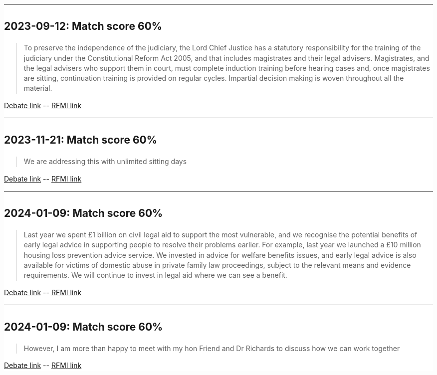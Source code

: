 
---



## 2023-09-12: Match score 60%

>To preserve the independence of the judiciary, the Lord Chief Justice has a statutory responsibility for the training of the judiciary under the Constitutional Reform Act 2005, and that includes magistrates and their legal advisers. Magistrates, and the legal advisers who support them in court, must complete induction training before hearing cases and, once magistrates are sitting, continuation training is provided on regular cycles. Impartial decision making is woven throughout all the material.

[Debate link](https://www.theyworkforyou.com/debates/?id=2023-09-12c.759.4)  --  [RFMI link](https://www.theyworkforyou.com/mp/24934/register)


---



## 2023-11-21: Match score 60%

>We are addressing this with unlimited sitting days

[Debate link](https://www.theyworkforyou.com/debates/?id=2023-11-21a.189.4)  --  [RFMI link](https://www.theyworkforyou.com/mp/24934/register)


---



## 2024-01-09: Match score 60%

>Last year we spent £1 billion on civil legal aid to support the most vulnerable, and we recognise the potential benefits of early legal advice in supporting people to resolve their problems earlier. For example, last year we launched a £10 million housing loss prevention advice service. We invested in advice for welfare benefits issues, and early legal advice is also available for victims of domestic abuse in private family law proceedings, subject to the relevant means and evidence requirements. We will continue to invest in legal aid where we can see a benefit.

[Debate link](https://www.theyworkforyou.com/debates/?id=2024-01-09b.141.2)  --  [RFMI link](https://www.theyworkforyou.com/mp/24934/register)


---



## 2024-01-09: Match score 60%

>However, I am more than happy to meet with my hon Friend and Dr Richards to discuss how we can work together

[Debate link](https://www.theyworkforyou.com/debates/?id=2024-01-09b.151.6)  --  [RFMI link](https://www.theyworkforyou.com/mp/24934/register)
